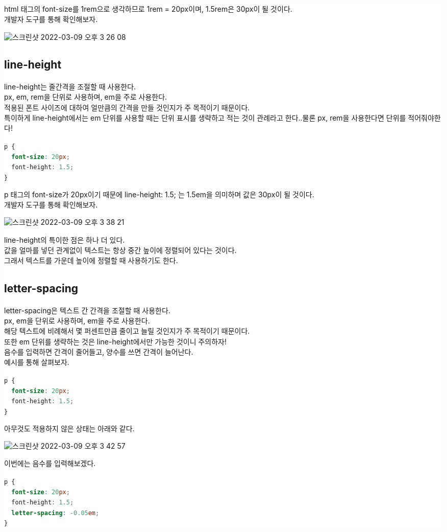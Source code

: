 html 태그의 font-size를 1rem으로 생각하므로 1rem = 20px이며, 1.5rem은 30px이 될 것이다.  
개발자 도구를 통해 확인해보자.

<img width="555" alt="스크린샷 2022-03-09 오후 3 26 08" src="https://user-images.githubusercontent.com/86224851/157384679-6d41518e-117d-4f63-9acb-abf4ad0c6056.png">

## line-height

line-height는 줄간격을 조절할 때 사용한다.  
px, em, rem을 단위로 사용하며, em을 주로 사용한다.  
적용된 폰트 사이즈에 대하여 얼만큼의 간격을 만들 것인지가 주 목적이기 때문이다.  
특이하게 line-height에서는 em 단위를 사용할 때는 단위 표시를 생략하고 적는 것이 관례라고 한다..물론 px, rem을 사용한다면 단위를 적어줘야한다!

```css
p {
  font-size: 20px;
  font-height: 1.5;
}
```

p 태그의 font-size가 20px이기 때문에 line-height: 1.5; 는 1.5em을 의미하며 값은 30px이 될 것이다.  
개발자 도구를 통해 확인해보자.

<img width="554" alt="스크린샷 2022-03-09 오후 3 38 21" src="https://user-images.githubusercontent.com/86224851/157386228-9497d224-b0f5-43fc-8048-7bf65752ccff.png">

line-height의 특이한 점은 하나 더 있다.  
값을 얼마를 넣던 관계없이 텍스트는 항상 중간 높이에 정렬되어 있다는 것이다.  
그래서 텍스트를 가운데 높이에 정렬할 때 사용하기도 한다.

## letter-spacing

letter-spacing은 텍스트 간 간격을 조절할 때 사용한다.  
px, em을 단위로 사용하며, em을 주로 사용한다.  
해당 텍스트에 비례해서 몇 퍼센트만큼 줄이고 늘릴 것인지가 주 목적이기 때문이다.  
또한 em 단위를 생략하는 것은 line-height에서만 가능한 것이니 주의하자!  
음수를 입력하면 간격이 줄어들고, 양수를 쓰면 간격이 늘어난다.  
예시를 통해 살펴보자.

```css
p {
  font-size: 20px;
  font-height: 1.5;
}
```

아무것도 적용하지 않은 상태는 아래와 같다.

<img width="883" alt="스크린샷 2022-03-09 오후 3 42 57" src="https://user-images.githubusercontent.com/86224851/157386763-73c10846-a837-425b-a2ea-c76a6c99cb65.png">

이번에는 음수를 입력해보겠다.

```css
p {
  font-size: 20px;
  font-height: 1.5;
  letter-spacing: -0.05em;
}
```
